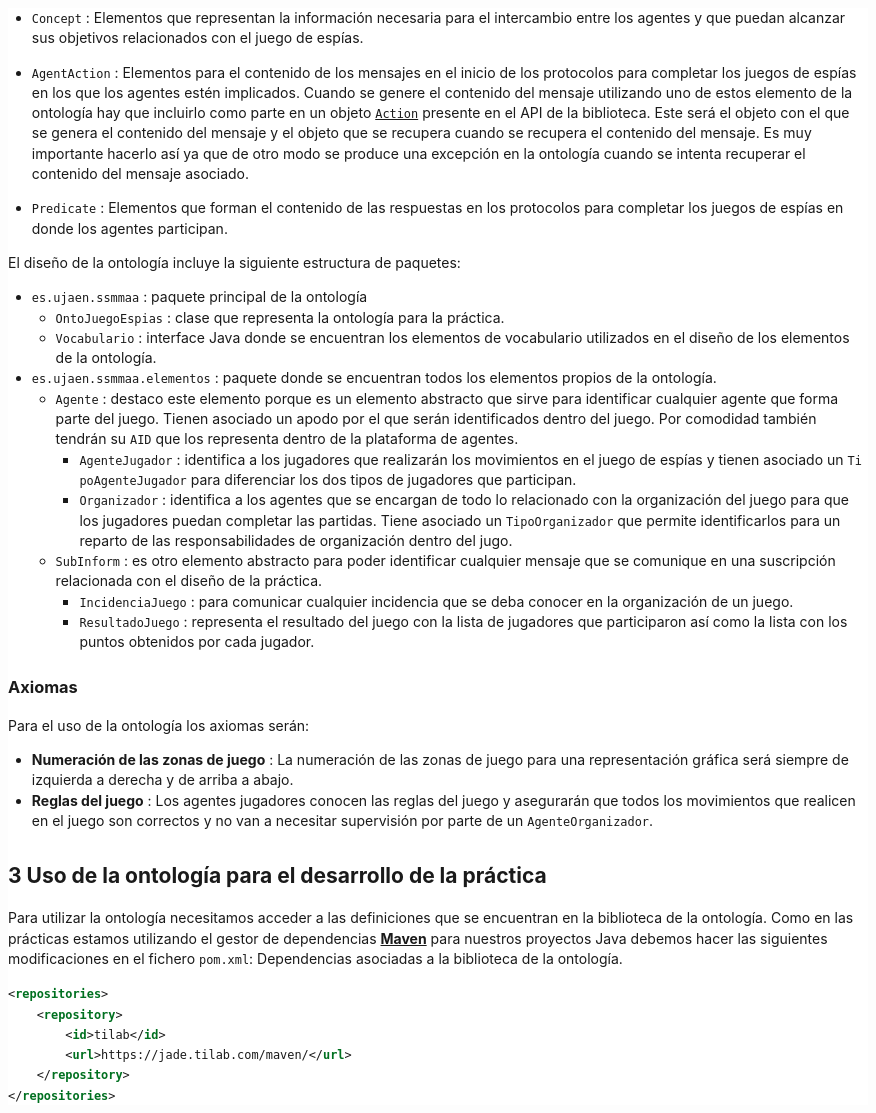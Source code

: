-   `Concept` : Elementos que representan la información necesaria para el intercambio entre los agentes y que puedan alcanzar sus objetivos relacionados con el juego de espías.
    
-   `AgentAction` : Elementos para el contenido de los mensajes en el inicio de los protocolos para completar los juegos de espías en los que los agentes estén implicados. Cuando se genere el contenido del mensaje utilizando uno de estos elemento de la ontología hay que incluirlo como parte en un objeto [`Action`](https://jade.tilab.com/doc/api/jade/content/onto/basic/Action.html) presente en el API de la biblioteca. Este será el objeto con el que se genera el contenido del mensaje y el objeto que se recupera cuando se recupera el contenido del mensaje. Es muy importante hacerlo así ya que de otro modo se produce una excepción en la ontología cuando se intenta recuperar el contenido del mensaje asociado.
    
-   `Predicate` : Elementos que forman el contenido de las respuestas en los protocolos para completar los juegos de espías en donde los agentes participan.

El diseño de la ontología incluye la siguiente estructura de paquetes:

-   `es.ujaen.ssmmaa` : paquete principal de la ontología
    -   `OntoJuegoEspias` : clase que representa la ontología para la práctica.
    -   `Vocabulario` : interface Java donde se encuentran los elementos de vocabulario utilizados en el diseño de los elementos de la ontología.
-   `es.ujaen.ssmmaa.elementos` : paquete donde se encuentran todos los elementos propios de la ontología.
    -   `Agente` : destaco este elemento porque es un elemento abstracto que sirve para identificar cualquier agente que forma parte del juego. Tienen asociado un apodo por el que serán identificados dentro del juego. Por comodidad también tendrán su `AID` que los representa dentro de la plataforma de agentes.
        -   `AgenteJugador` : identifica a los jugadores que realizarán los movimientos en el juego de espías y tienen asociado un `TipoAgenteJugador` para diferenciar los dos tipos de jugadores que participan.
        -   `Organizador` : identifica a los agentes que se encargan de todo lo relacionado con la organización del juego para que los jugadores puedan completar las partidas. Tiene asociado un `TipoOrganizador` que permite identificarlos para un reparto de las responsabilidades de organización dentro del jugo.
    -   `SubInform` : es otro elemento abstracto para poder identificar cualquier mensaje que se comunique en una suscripción relacionada con el diseño de la práctica.
        -   `IncidenciaJuego` : para comunicar cualquier incidencia que se deba conocer en la organización de un juego.
        -   `ResultadoJuego` : representa el resultado del juego con la lista de jugadores que participaron así como la lista con los puntos obtenidos por cada jugador.

### Axiomas
Para el uso de la ontología los axiomas serán:

- **Numeración de las zonas de juego** : La numeración de las zonas de juego para una representación gráfica será siempre de izquierda a derecha y de arriba a abajo.
- **Reglas del juego** : Los agentes jugadores conocen las reglas del juego y asegurarán que todos los movimientos que realicen en el juego son correctos y no van a necesitar supervisión por parte de un `AgenteOrganizador`.

## 3 Uso de la ontología para el desarrollo de la práctica
Para utilizar la ontología necesitamos acceder a las definiciones que se encuentran en la biblioteca de la ontología. Como en las prácticas estamos utilizando el gestor de dependencias [**Maven**](https://es.wikipedia.org/wiki/Maven) para nuestros proyectos Java debemos hacer las siguientes modificaciones en el fichero `pom.xml`:
Dependencias asociadas a la biblioteca de la ontología.
```xml
<repositories>
    <repository>
        <id>tilab</id>
        <url>https://jade.tilab.com/maven/</url>
    </repository>
</repositories>
```
```xml
```